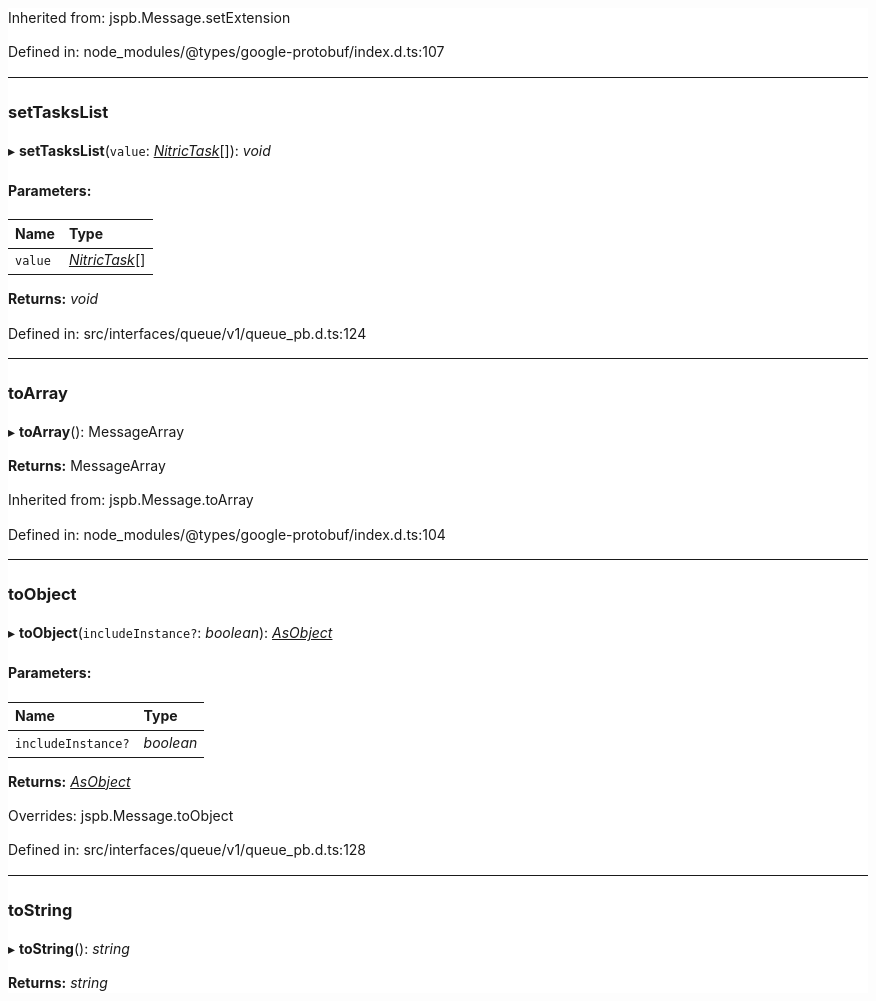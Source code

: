 Inherited from: jspb.Message.setExtension

Defined in: node_modules/@types/google-protobuf/index.d.ts:107

___

### setTasksList

▸ **setTasksList**(`value`: [*NitricTask*](grpc.queue.nitrictask-1.md)[]): *void*

#### Parameters:

Name | Type |
:------ | :------ |
`value` | [*NitricTask*](grpc.queue.nitrictask-1.md)[] |

**Returns:** *void*

Defined in: src/interfaces/queue/v1/queue_pb.d.ts:124

___

### toArray

▸ **toArray**(): MessageArray

**Returns:** MessageArray

Inherited from: jspb.Message.toArray

Defined in: node_modules/@types/google-protobuf/index.d.ts:104

___

### toObject

▸ **toObject**(`includeInstance?`: *boolean*): [*AsObject*](../modules/grpc.queue.queuereceiveresponse.md#asobject)

#### Parameters:

Name | Type |
:------ | :------ |
`includeInstance?` | *boolean* |

**Returns:** [*AsObject*](../modules/grpc.queue.queuereceiveresponse.md#asobject)

Overrides: jspb.Message.toObject

Defined in: src/interfaces/queue/v1/queue_pb.d.ts:128

___

### toString

▸ **toString**(): *string*

**Returns:** *string*
